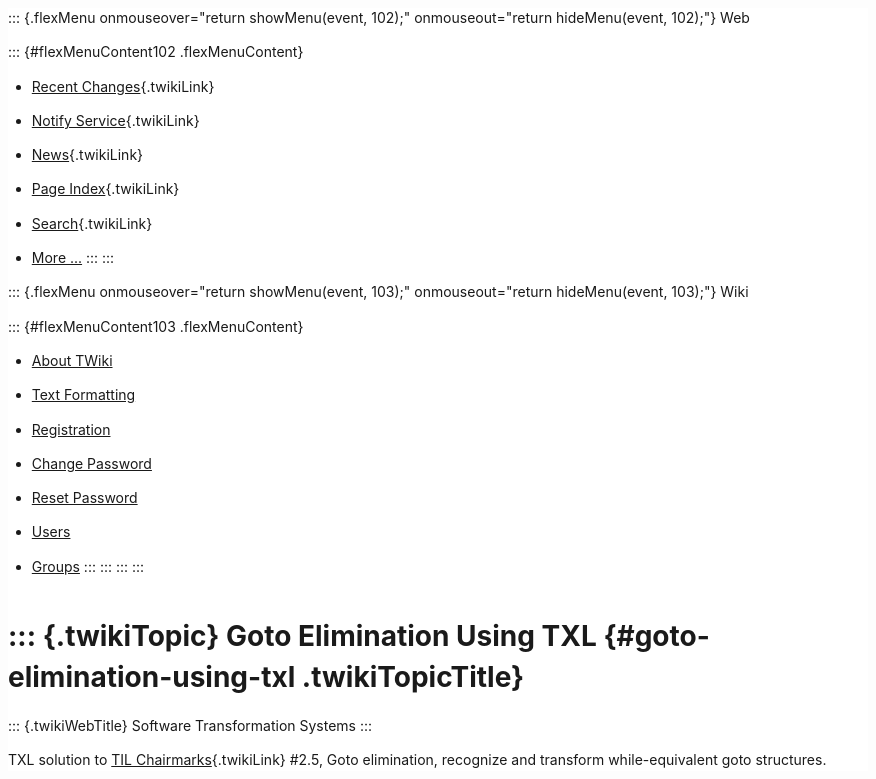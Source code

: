 ::: {.flexMenu onmouseover="return showMenu(event, 102);" onmouseout="return hideMenu(event, 102);"}
Web

::: {#flexMenuContent102 .flexMenuContent}
-   [Recent Changes](WebChanges){.twikiLink}
-   [Notify Service](WebNotify){.twikiLink}
-   [News](WebNews){.twikiLink}



-   [Page Index](WebIndex){.twikiLink}
-   [Search](WebSearch){.twikiLink}



-   [More
    \...](http://www.program-transformation.org/oops/Sts/GotoEliminationUsingTXL?template=oopsmore&param1=1.2&param2=1.2)
:::
:::

::: {.flexMenu onmouseover="return showMenu(event, 103);" onmouseout="return hideMenu(event, 103);"}
Wiki

::: {#flexMenuContent103 .flexMenuContent}
-   [About
    TWiki](http://www.program-transformation.org/view/TWiki/WebHome)
-   [Text
    Formatting](http://www.program-transformation.org/view/TWiki/TextFormattingRules)



-   [Registration](http://www.program-transformation.org/view/TWiki/TWikiRegistration)
-   [Change
    Password](http://www.program-transformation.org/view/TWiki/ChangePassword)
-   [Reset
    Password](http://www.program-transformation.org/view/TWiki/ResetPassword)



-   [Users](http://www.program-transformation.org/view/Main/TWikiUsers)
-   [Groups](http://www.program-transformation.org/view/Main/TWikiGroups)
:::
:::
:::
:::

::: {.twikiTopic}
Goto Elimination Using TXL {#goto-elimination-using-txl .twikiTopicTitle}
==========================

::: {.twikiWebTitle}
Software Transformation Systems
:::

TXL solution to [TIL Chairmarks](TILChairmarks){.twikiLink} \#2.5, Goto
elimination, recognize and transform while-equivalent goto structures.
